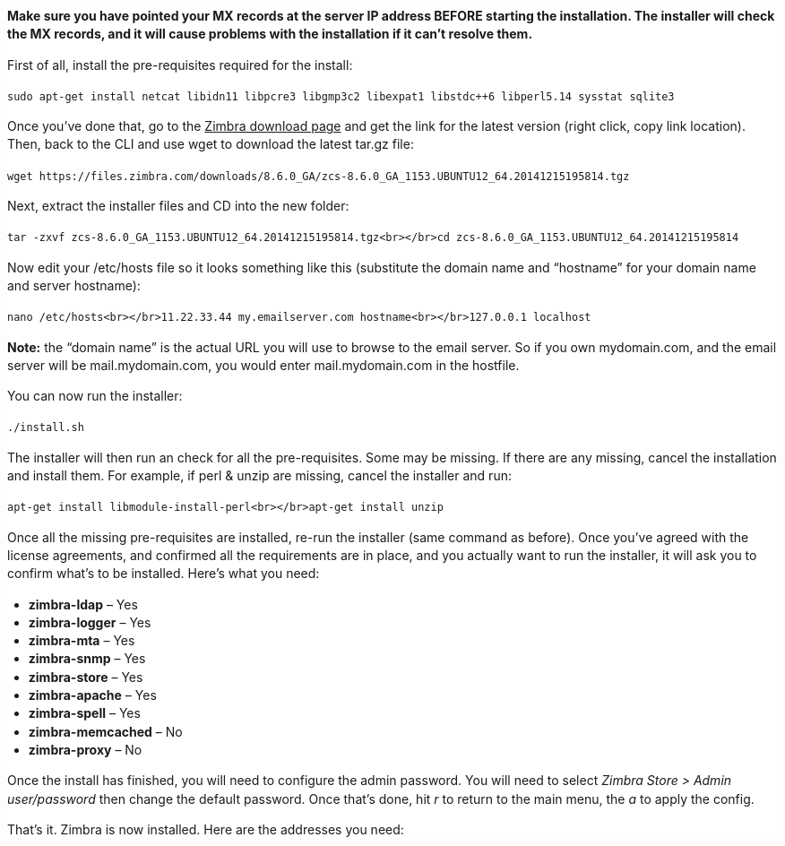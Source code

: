 **Make sure you have pointed your MX records at the server IP address BEFORE starting the installation. The installer will check the MX records, and it will cause problems with the installation if it can’t resolve them.**

First of all, install the pre-requisites required for the install:

`sudo apt-get install netcat libidn11 libpcre3 libgmp3c2 libexpat1 libstdc++6 libperl5.14 sysstat sqlite3`

Once you’ve done that, go to the [Zimbra download page](https://web.archive.org/web/20160526194202/http://www.zimbra.com/downloads/os-downloads.html) and get the link for the latest version (right click, copy link location). Then, back to the CLI and use wget to download the latest tar.gz file:

`wget https://files.zimbra.com/downloads/8.6.0_GA/zcs-8.6.0_GA_1153.UBUNTU12_64.20141215195814.tgz`

Next, extract the installer files and CD into the new folder:

`tar -zxvf zcs-8.6.0_GA_1153.UBUNTU12_64.20141215195814.tgz<br></br>cd zcs-8.6.0_GA_1153.UBUNTU12_64.20141215195814`

Now edit your /etc/hosts file so it looks something like this (substitute the domain name and “hostname” for your domain name and server hostname):

`nano /etc/hosts<br></br>11.22.33.44 my.emailserver.com hostname<br></br>127.0.0.1 localhost`

**Note:** the “domain name” is the actual URL you will use to browse to the email server. So if you own mydomain.com, and the email server will be mail.mydomain.com, you would enter mail.mydomain.com in the hostfile.

You can now run the installer:

`./install.sh`

The installer will then run an check for all the pre-requisites. Some may be missing. If there are any missing, cancel the installation and install them. For example, if perl &amp; unzip are missing, cancel the installer and run:

`apt-get install libmodule-install-perl<br></br>apt-get install unzip`

Once all the missing pre-requisites are installed, re-run the installer (same command as before). Once you’ve agreed with the license agreements, and confirmed all the requirements are in place, and you actually want to run the installer, it will ask you to confirm what’s to be installed. Here’s what you need:

- **zimbra-ldap** – Yes
- **zimbra-logger** – Yes
- **zimbra-mta** – Yes
- **zimbra-snmp** – Yes
- **zimbra-store** – Yes
- **zimbra-apache** – Yes
- **zimbra-spell**  – Yes
- **zimbra-memcached** – No
- **zimbra-proxy** – No

Once the install has finished, you will need to configure the admin password. You will need to select *Zimbra Store &gt; Admin user/password* then change the default password. Once that’s done, hit *r* to return to the main menu, the *a* to apply the config.

That’s it. Zimbra is now installed. Here are the addresses you need:
